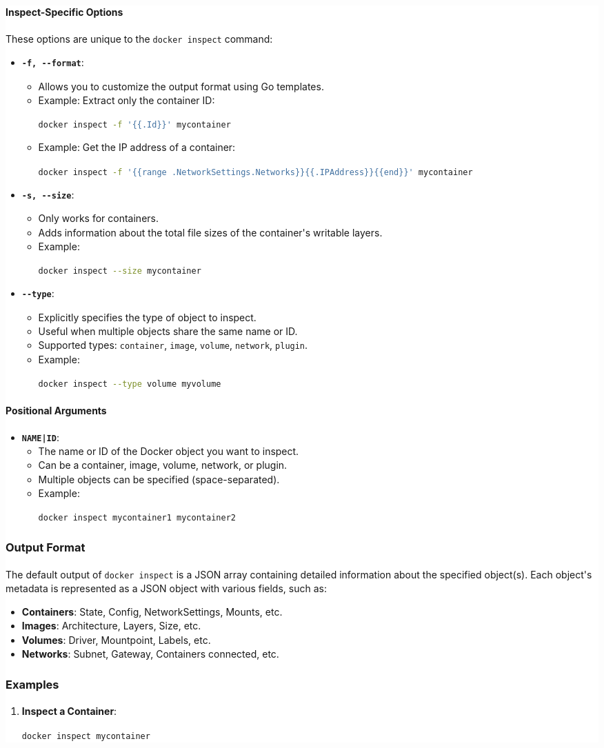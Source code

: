 #### **Inspect-Specific Options**
These options are unique to the `docker inspect` command:
- **`-f, --format`**:
  - Allows you to customize the output format using Go templates.
  - Example: Extract only the container ID:
    ```bash
    docker inspect -f '{{.Id}}' mycontainer
    ```
  - Example: Get the IP address of a container:
    ```bash
    docker inspect -f '{{range .NetworkSettings.Networks}}{{.IPAddress}}{{end}}' mycontainer
    ```

- **`-s, --size`**:
  - Only works for containers.
  - Adds information about the total file sizes of the container's writable layers.
  - Example:
    ```bash
    docker inspect --size mycontainer
    ```

- **`--type`**:
  - Explicitly specifies the type of object to inspect.
  - Useful when multiple objects share the same name or ID.
  - Supported types: `container`, `image`, `volume`, `network`, `plugin`.
  - Example:
    ```bash
    docker inspect --type volume myvolume
    ```

#### **Positional Arguments**
- **`NAME|ID`**:
  - The name or ID of the Docker object you want to inspect.
  - Can be a container, image, volume, network, or plugin.
  - Multiple objects can be specified (space-separated).
  - Example:
    ```bash
    docker inspect mycontainer1 mycontainer2
    ```

### **Output Format**
The default output of `docker inspect` is a JSON array containing detailed information about the specified object(s). Each object's metadata is represented as a JSON object with various fields, such as:
- **Containers**: State, Config, NetworkSettings, Mounts, etc.
- **Images**: Architecture, Layers, Size, etc.
- **Volumes**: Driver, Mountpoint, Labels, etc.
- **Networks**: Subnet, Gateway, Containers connected, etc.

### **Examples**

1. **Inspect a Container**:
   ```bash
   docker inspect mycontainer
   ```
